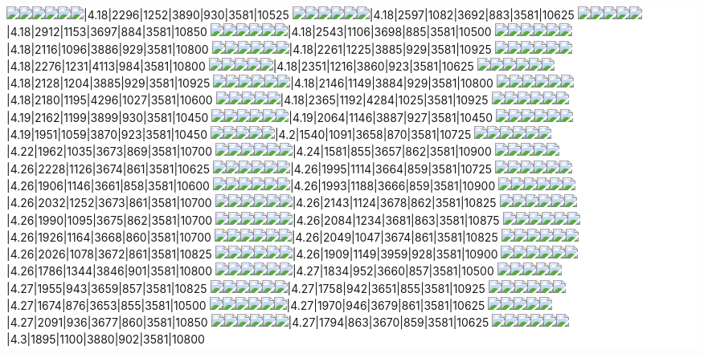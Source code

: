 ![](/item/3153.png)![](/item/3036.png)![](/item/6695.png)![](/item/1001.png)![](/item/1055.png)![](/item/1037.png)|4.18|2296|1252|3890|930|3581|10525
![](/item/6676.png)![](/item/3036.png)![](/item/3087.png)![](/item/1001.png)![](/item/1055.png)![](/item/1037.png)|4.18|2597|1082|3692|883|3581|10625
![](/item/3142.png)![](/item/3033.png)![](/item/3087.png)![](/item/1055.png)![](/item/1038.png)|4.18|2912|1153|3697|884|3581|10850
![](/item/3087.png)![](/item/3036.png)![](/item/3031.png)![](/item/1001.png)![](/item/1055.png)![](/item/1036.png)|4.18|2543|1106|3698|885|3581|10500
![](/item/3153.png)![](/item/6675.png)![](/item/6676.png)![](/item/1001.png)![](/item/1055.png)![](/item/1036.png)|4.18|2116|1096|3886|929|3581|10800
![](/item/3153.png)![](/item/3033.png)![](/item/6696.png)![](/item/1001.png)![](/item/1055.png)![](/item/1037.png)|4.18|2261|1225|3885|929|3581|10925
![](/item/3153.png)![](/item/3036.png)![](/item/3074.png)![](/item/1001.png)![](/item/1055.png)![](/item/1036.png)|4.18|2276|1231|4113|984|3581|10800
![](/item/3153.png)![](/item/3142.png)![](/item/3004.png)![](/item/1055.png)![](/item/1037.png)|4.18|2351|1216|3860|923|3581|10625
![](/item/3153.png)![](/item/3036.png)![](/item/3139.png)![](/item/1001.png)![](/item/1055.png)![](/item/1037.png)|4.18|2128|1204|3885|929|3581|10925
![](/item/3153.png)![](/item/6676.png)![](/item/3031.png)![](/item/1001.png)![](/item/1055.png)![](/item/1036.png)|4.18|2146|1149|3884|929|3581|10800
![](/item/3153.png)![](/item/3033.png)![](/item/3072.png)![](/item/1001.png)![](/item/1055.png)![](/item/1036.png)|4.18|2180|1195|4296|1027|3581|10600
![](/item/3153.png)![](/item/3142.png)![](/item/3072.png)![](/item/1055.png)![](/item/1037.png)|4.18|2365|1192|4284|1025|3581|10925
![](/item/3153.png)![](/item/3036.png)![](/item/3006.png)![](/item/1055.png)![](/item/1038.png)![](/item/1038.png)|4.19|2162|1199|3899|930|3581|10450
![](/item/3153.png)![](/item/3033.png)![](/item/3006.png)![](/item/1055.png)![](/item/1038.png)![](/item/1038.png)|4.19|2064|1146|3887|927|3581|10450
![](/item/3153.png)![](/item/6676.png)![](/item/3006.png)![](/item/1055.png)![](/item/1038.png)![](/item/1038.png)|4.19|1951|1059|3870|923|3581|10450
![](/item/6671.png)![](/item/3091.png)![](/item/3085.png)![](/item/1055.png)![](/item/1037.png)|4.2|1540|1091|3658|870|3581|10725
![](/item/6675.png)![](/item/3091.png)![](/item/3095.png)![](/item/1001.png)![](/item/1055.png)![](/item/1036.png)|4.22|1962|1035|3673|869|3581|10700
![](/item/3115.png)![](/item/3091.png)![](/item/6675.png)![](/item/1001.png)![](/item/1055.png)![](/item/1036.png)|4.24|1581|855|3657|862|3581|10900
![](/item/3095.png)![](/item/3091.png)![](/item/3142.png)![](/item/1055.png)![](/item/1037.png)|4.26|2228|1126|3674|861|3581|10625
![](/item/3095.png)![](/item/3091.png)![](/item/3004.png)![](/item/1001.png)![](/item/1055.png)![](/item/1037.png)|4.26|1995|1114|3664|859|3581|10725
![](/item/6671.png)![](/item/3091.png)![](/item/3004.png)![](/item/1001.png)![](/item/1055.png)![](/item/1036.png)|4.26|1906|1146|3661|858|3581|10600
![](/item/6671.png)![](/item/3091.png)![](/item/6694.png)![](/item/1001.png)![](/item/1055.png)![](/item/1036.png)|4.26|1993|1188|3666|859|3581|10900
![](/item/3033.png)![](/item/3091.png)![](/item/6671.png)![](/item/1001.png)![](/item/1055.png)![](/item/1036.png)|4.26|2032|1252|3673|861|3581|10700
![](/item/3033.png)![](/item/3091.png)![](/item/3095.png)![](/item/1001.png)![](/item/1055.png)![](/item/1037.png)|4.26|2143|1124|3678|862|3581|10825
![](/item/3095.png)![](/item/3091.png)![](/item/3031.png)![](/item/1001.png)![](/item/1055.png)![](/item/1036.png)|4.26|1990|1095|3675|862|3581|10700
![](/item/6671.png)![](/item/3036.png)![](/item/3085.png)![](/item/1055.png)![](/item/1037.png)![](/item/1036.png)|4.26|2084|1234|3681|863|3581|10875
![](/item/6676.png)![](/item/3091.png)![](/item/6671.png)![](/item/1001.png)![](/item/1055.png)![](/item/1036.png)|4.26|1926|1164|3668|860|3581|10700
![](/item/3036.png)![](/item/3091.png)![](/item/3094.png)![](/item/1001.png)![](/item/1055.png)![](/item/1037.png)|4.26|2049|1047|3674|861|3581|10825
![](/item/6676.png)![](/item/3091.png)![](/item/3095.png)![](/item/1001.png)![](/item/1055.png)![](/item/1037.png)|4.26|2026|1078|3672|861|3581|10825
![](/item/6671.png)![](/item/3091.png)![](/item/3072.png)![](/item/1001.png)![](/item/1055.png)![](/item/1036.png)|4.26|1909|1149|3959|928|3581|10900
![](/item/3153.png)![](/item/3095.png)![](/item/6671.png)![](/item/1001.png)![](/item/1055.png)![](/item/1036.png)|4.26|1786|1344|3846|901|3581|10800
![](/item/3115.png)![](/item/3091.png)![](/item/3036.png)![](/item/1001.png)![](/item/1055.png)![](/item/1036.png)|4.27|1834|952|3660|857|3581|10500
![](/item/3115.png)![](/item/3091.png)![](/item/3142.png)![](/item/1055.png)![](/item/1037.png)|4.27|1955|943|3659|857|3581|10825
![](/item/3115.png)![](/item/3091.png)![](/item/3004.png)![](/item/1001.png)![](/item/1055.png)![](/item/1037.png)|4.27|1758|942|3651|855|3581|10925
![](/item/3115.png)![](/item/3091.png)![](/item/6676.png)![](/item/1001.png)![](/item/1055.png)![](/item/1036.png)|4.27|1674|876|3653|855|3581|10500
![](/item/3036.png)![](/item/3091.png)![](/item/3046.png)![](/item/1001.png)![](/item/1055.png)![](/item/1037.png)|4.27|1970|946|3679|861|3581|10625
![](/item/3091.png)![](/item/3046.png)![](/item/3142.png)![](/item/1055.png)![](/item/1038.png)|4.27|2091|936|3677|860|3581|10850
![](/item/6676.png)![](/item/3091.png)![](/item/3046.png)![](/item/1001.png)![](/item/1055.png)![](/item/1037.png)|4.27|1794|863|3670|859|3581|10625
![](/item/3153.png)![](/item/6675.png)![](/item/3087.png)![](/item/1001.png)![](/item/1055.png)![](/item/1036.png)|4.3|1895|1100|3880|902|3581|10800